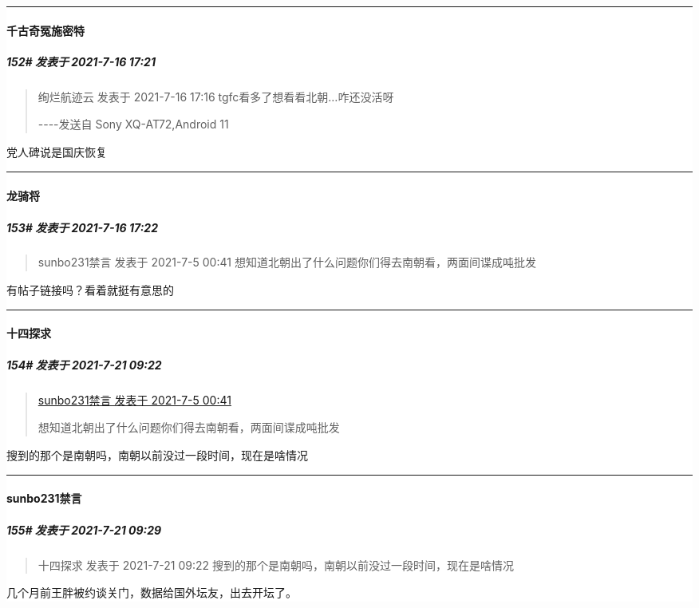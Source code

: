 *****

####  千古奇冤施密特  
##### 152#       发表于 2021-7-16 17:21


<blockquote>绚烂航迹云 发表于 2021-7-16 17:16
tgfc看多了想看看北朝…咋还没活呀


----发送自 Sony XQ-AT72,Android 11</blockquote>
党人碑说是国庆恢复


*****

####  龙骑将  
##### 153#       发表于 2021-7-16 17:22


<blockquote>sunbo231禁言 发表于 2021-7-5 00:41
想知道北朝出了什么问题你们得去南朝看，两面间谍成吨批发</blockquote>
有帖子链接吗？看着就挺有意思的


                                                

*****

####  十四探求  
##### 154#       发表于 2021-7-21 09:22


<blockquote><a href="httphttps://bbs.saraba1st.com/2b/forum.php?mod=redirect&amp;goto=findpost&amp;pid=51842687&amp;ptid=2013407" target="_blank">sunbo231禁言 发表于 2021-7-5 00:41</a>

想知道北朝出了什么问题你们得去南朝看，两面间谍成吨批发</blockquote>
搜到的那个是南朝吗，南朝以前没过一段时间，现在是啥情况


                                                 

*****

####  sunbo231禁言  
##### 155#       发表于 2021-7-21 09:29


<blockquote>十四探求 发表于 2021-7-21 09:22
搜到的那个是南朝吗，南朝以前没过一段时间，现在是啥情况</blockquote>
几个月前王胖被约谈关门，数据给国外坛友，出去开坛了。


                                                 